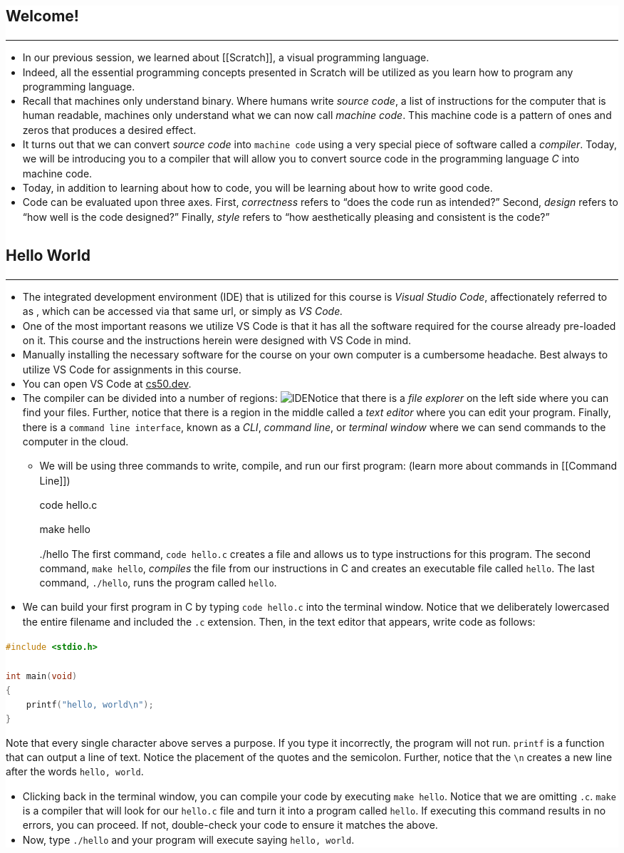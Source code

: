 ## Welcome!
---

*   In our previous session, we learned about [[Scratch]], a visual programming language.
*   Indeed, all the essential programming concepts presented in Scratch will be utilized as you learn how to program any programming language.
*   Recall that machines only understand binary. Where humans write _source code_, a list of instructions for the computer that is human readable, machines only understand what we can now call _machine code_. This machine code is a pattern of ones and zeros that produces a desired effect.
*   It turns out that we can convert _source code_ into `machine code` using a very special piece of software called a _compiler_. Today, we will be introducing you to a compiler that will allow you to convert source code in the programming language _C_ into machine code.
*   Today, in addition to learning about how to code, you will be learning about how to write good code.
*   Code can be evaluated upon three axes. First, _correctness_ refers to “does the code run as intended?” Second, _design_ refers to “how well is the code designed?” Finally, _style_ refers to “how aesthetically pleasing and consistent is the code?”

## Hello World
---
*   The integrated development environment (IDE) that is utilized for this course is _Visual Studio Code_, affectionately referred to as , which can be accessed via that same url, or simply as *VS Code.*
*   One of the most important reasons we utilize VS Code is that it has all the software required for the course already pre-loaded on it. This course and the instructions herein were designed with VS Code in mind.
*   Manually installing the necessary software for the course on your own computer is a cumbersome headache. Best always to utilize VS Code for assignments in this course.
*   You can open VS Code at [cs50.dev](https://cs50.dev/).
*   The compiler can be divided into a number of regions:
![IDE](cs50Week1Slide017.png "IDE")Notice that there is a _file explorer_ on the left side where you can find your files. Further, notice that there is a region in the middle called a _text editor_ where you can edit your program. Finally, there is a `command line interface`, known as a _CLI_, _command line_, or _terminal window_ where we can send commands to the computer in the cloud.
	*   We will be using three commands to write, compile, and run our first program: (learn more about commands in [[Command Line]])
    
        code hello.c
        
        make hello
        
        ./hello
The first command, `code hello.c` creates a file and allows us to type instructions for this program. The second command, `make hello`, _compiles_ the file from our instructions in C and creates an executable file called `hello`. The last command, `./hello`, runs the program called `hello`.
*   We can build your first program in C by typing `code hello.c` into the terminal window. Notice that we deliberately lowercased the entire filename and included the `.c` extension. Then, in the text editor that appears, write code as follows:
``` c
#include <stdio.h>

int main(void)
{
    printf("hello, world\n");
}
```
Note that every single character above serves a purpose. If you type it incorrectly, the program will not run. `printf` is a function that can output a line of text. Notice the placement of the quotes and the semicolon. Further, notice that the `\n` creates a new line after the words `hello, world`.
*   Clicking back in the terminal window, you can compile your code by executing `make hello`. Notice that we are omitting `.c`. `make` is a compiler that will look for our `hello.c` file and turn it into a program called `hello`. If executing this command results in no errors, you can proceed. If not, double-check your code to ensure it matches the above.
*   Now, type `./hello` and your program will execute saying `hello, world`.